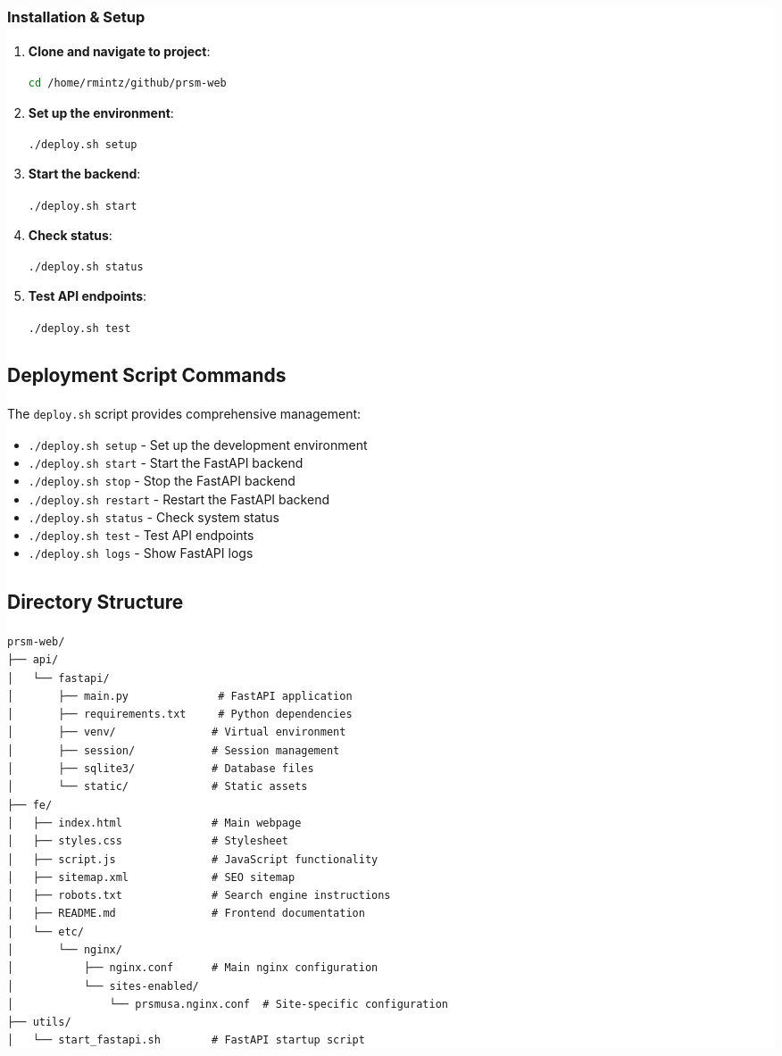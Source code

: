 ### Installation & Setup

1. **Clone and navigate to project**:

   ```bash
   cd /home/rmintz/github/prsm-web
   ```

2. **Set up the environment**:

   ```bash
   ./deploy.sh setup
   ```

3. **Start the backend**:

   ```bash
   ./deploy.sh start
   ```

4. **Check status**:

   ```bash
   ./deploy.sh status
   ```

5. **Test API endpoints**:
   ```bash
   ./deploy.sh test
   ```

## Deployment Script Commands

The `deploy.sh` script provides comprehensive management:

- `./deploy.sh setup` - Set up the development environment
- `./deploy.sh start` - Start the FastAPI backend
- `./deploy.sh stop` - Stop the FastAPI backend
- `./deploy.sh restart` - Restart the FastAPI backend
- `./deploy.sh status` - Check system status
- `./deploy.sh test` - Test API endpoints
- `./deploy.sh logs` - Show FastAPI logs

## Directory Structure

```
prsm-web/
├── api/
│   └── fastapi/
│       ├── main.py              # FastAPI application
│       ├── requirements.txt     # Python dependencies
│       ├── venv/               # Virtual environment
│       ├── session/            # Session management
│       ├── sqlite3/            # Database files
│       └── static/             # Static assets
├── fe/
│   ├── index.html              # Main webpage
│   ├── styles.css              # Stylesheet
│   ├── script.js               # JavaScript functionality
│   ├── sitemap.xml             # SEO sitemap
│   ├── robots.txt              # Search engine instructions
│   ├── README.md               # Frontend documentation
│   └── etc/
│       └── nginx/
│           ├── nginx.conf      # Main nginx configuration
│           └── sites-enabled/
│               └── prsmusa.nginx.conf  # Site-specific configuration
├── utils/
│   └── start_fastapi.sh        # FastAPI startup script
```